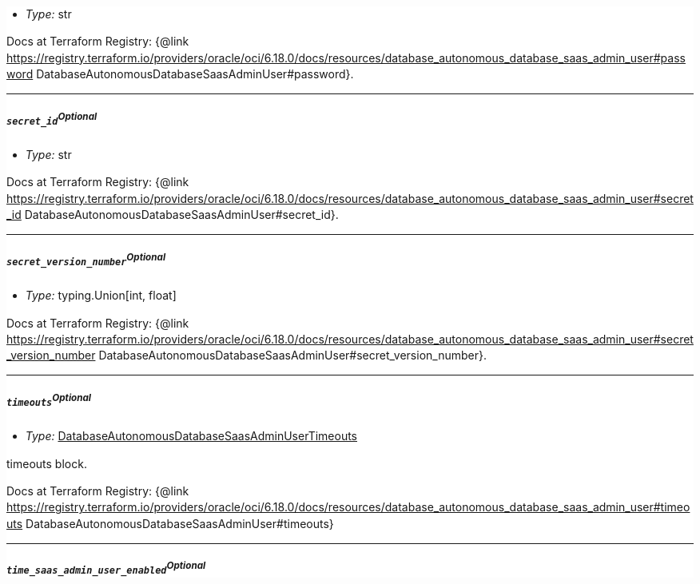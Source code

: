- *Type:* str

Docs at Terraform Registry: {@link https://registry.terraform.io/providers/oracle/oci/6.18.0/docs/resources/database_autonomous_database_saas_admin_user#password DatabaseAutonomousDatabaseSaasAdminUser#password}.

---

##### `secret_id`<sup>Optional</sup> <a name="secret_id" id="rhizo-co-terraform-provider-oci.databaseAutonomousDatabaseSaasAdminUser.DatabaseAutonomousDatabaseSaasAdminUser.Initializer.parameter.secretId"></a>

- *Type:* str

Docs at Terraform Registry: {@link https://registry.terraform.io/providers/oracle/oci/6.18.0/docs/resources/database_autonomous_database_saas_admin_user#secret_id DatabaseAutonomousDatabaseSaasAdminUser#secret_id}.

---

##### `secret_version_number`<sup>Optional</sup> <a name="secret_version_number" id="rhizo-co-terraform-provider-oci.databaseAutonomousDatabaseSaasAdminUser.DatabaseAutonomousDatabaseSaasAdminUser.Initializer.parameter.secretVersionNumber"></a>

- *Type:* typing.Union[int, float]

Docs at Terraform Registry: {@link https://registry.terraform.io/providers/oracle/oci/6.18.0/docs/resources/database_autonomous_database_saas_admin_user#secret_version_number DatabaseAutonomousDatabaseSaasAdminUser#secret_version_number}.

---

##### `timeouts`<sup>Optional</sup> <a name="timeouts" id="rhizo-co-terraform-provider-oci.databaseAutonomousDatabaseSaasAdminUser.DatabaseAutonomousDatabaseSaasAdminUser.Initializer.parameter.timeouts"></a>

- *Type:* <a href="#rhizo-co-terraform-provider-oci.databaseAutonomousDatabaseSaasAdminUser.DatabaseAutonomousDatabaseSaasAdminUserTimeouts">DatabaseAutonomousDatabaseSaasAdminUserTimeouts</a>

timeouts block.

Docs at Terraform Registry: {@link https://registry.terraform.io/providers/oracle/oci/6.18.0/docs/resources/database_autonomous_database_saas_admin_user#timeouts DatabaseAutonomousDatabaseSaasAdminUser#timeouts}

---

##### `time_saas_admin_user_enabled`<sup>Optional</sup> <a name="time_saas_admin_user_enabled" id="rhizo-co-terraform-provider-oci.databaseAutonomousDatabaseSaasAdminUser.DatabaseAutonomousDatabaseSaasAdminUser.Initializer.parameter.timeSaasAdminUserEnabled"></a>
